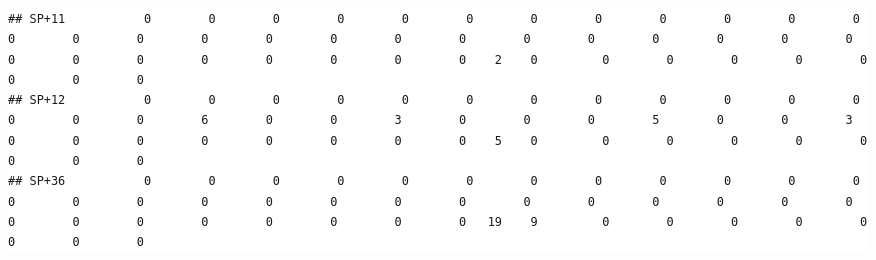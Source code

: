     ## SP+11           0        0        0        0        0        0        0        0        0        0        0        0        0        0        0        0        0        0        0        0        0        0        0        0        0        0        0        0        0        0        0        0        0        0    2    0         0        0        0        0        0        0        0        0
    ## SP+12           0        0        0        0        0        0        0        0        0        0        0        0        0        0        0        6        0        0        3        0        0        0        5        0        0        3        0        0        0        0        0        0        0        0    5    0         0        0        0        0        0        0        0        0
    ## SP+36           0        0        0        0        0        0        0        0        0        0        0        0        0        0        0        0        0        0        0        0        0        0        0        0        0        0        0        0        0        0        0        0        0        0   19    9         0        0        0        0        0        0        0        0
